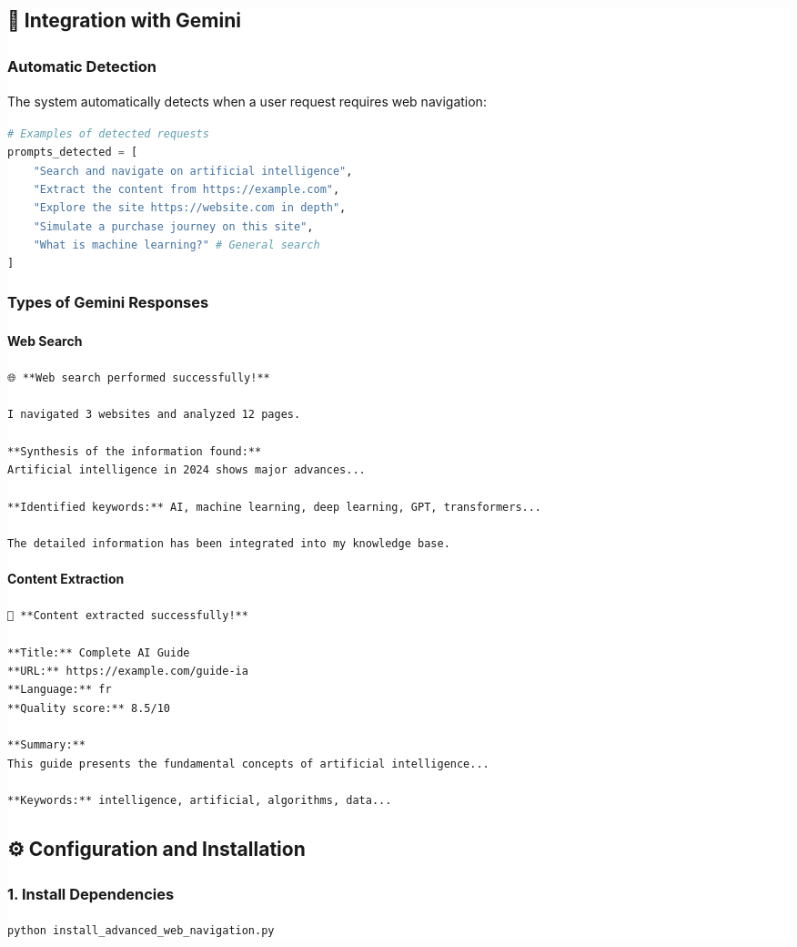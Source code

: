 ## 🤖 Integration with Gemini

### Automatic Detection
The system automatically detects when a user request requires web navigation:

```python
# Examples of detected requests
prompts_detected = [
    "Search and navigate on artificial intelligence",
    "Extract the content from https://example.com",
    "Explore the site https://website.com in depth",
    "Simulate a purchase journey on this site",
    "What is machine learning?" # General search
]
```

### Types of Gemini Responses

#### Web Search
```
🌐 **Web search performed successfully!**

I navigated 3 websites and analyzed 12 pages.

**Synthesis of the information found:**
Artificial intelligence in 2024 shows major advances...

**Identified keywords:** AI, machine learning, deep learning, GPT, transformers...

The detailed information has been integrated into my knowledge base.
```

#### Content Extraction
```
📄 **Content extracted successfully!**

**Title:** Complete AI Guide
**URL:** https://example.com/guide-ia
**Language:** fr
**Quality score:** 8.5/10

**Summary:**
This guide presents the fundamental concepts of artificial intelligence...

**Keywords:** intelligence, artificial, algorithms, data...
```

## ⚙️ Configuration and Installation

### 1. Install Dependencies
```bash
python install_advanced_web_navigation.py
```
